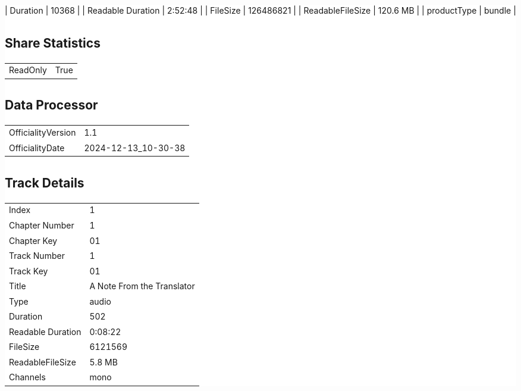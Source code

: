 | Duration | 10368 |
| Readable Duration | 2:52:48 |
| FileSize | 126486821 |
| ReadableFileSize | 120.6 MB |
| productType | bundle |


## Share Statistics

|  |  |
| - | - |
| ReadOnly | True |


## Data Processor

|  |  |
| - | - |
| OfficialityVersion | 1.1
| OfficialityDate | 2024-12-13_10-30-38


## Track Details

|  |  |
| - | - |
| Index | 1 |
| Chapter Number | 1 |
| Chapter Key | 01 |
| Track Number | 1 |
| Track Key | 01 |
| Title | A Note From the Translator |
| Type | audio |
| Duration | 502 |
| Readable Duration | 0:08:22 |
| FileSize | 6121569 |
| ReadableFileSize | 5.8 MB |
| Channels | mono |
